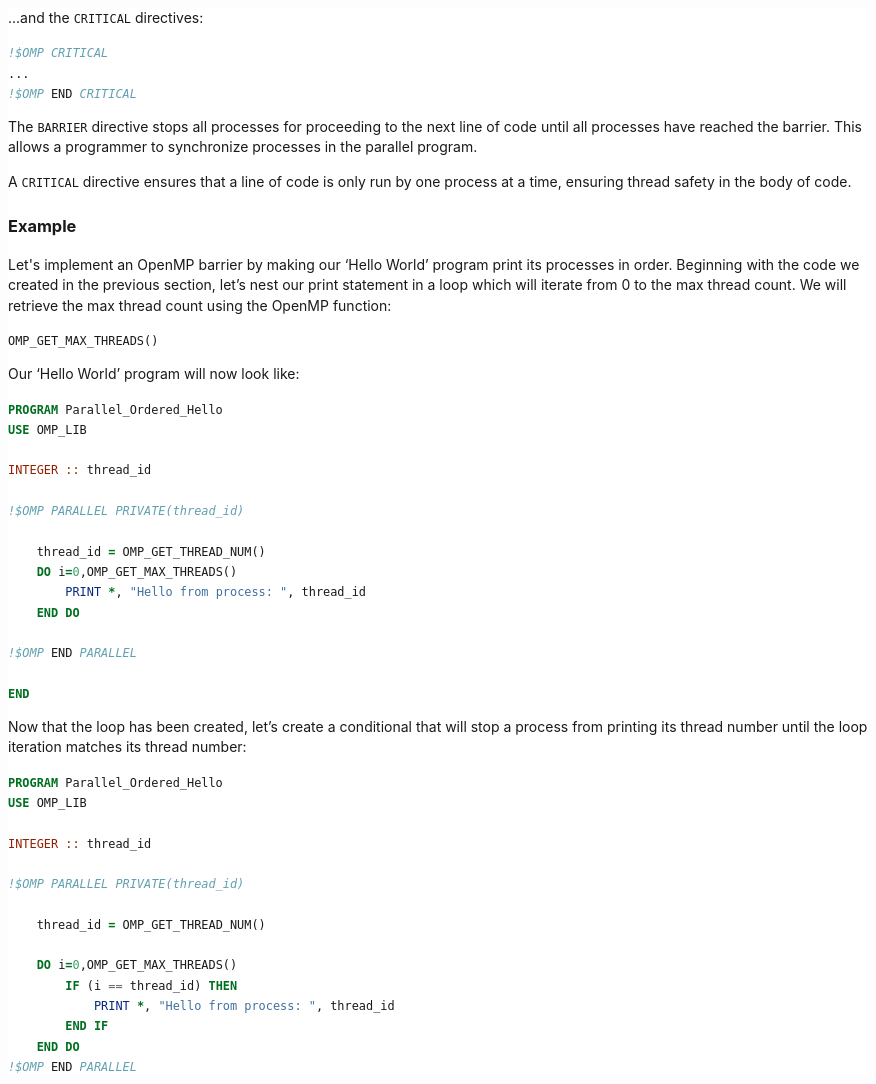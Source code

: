 ...and the `CRITICAL` directives:

```fortran
!$OMP CRITICAL
...
!$OMP END CRITICAL
```

The `BARRIER` directive stops all processes for proceeding to the next
line of code until all processes have reached the barrier. This allows
a programmer to synchronize processes in the parallel program.

A `CRITICAL` directive ensures that a line of code is only run by one
process at a time, ensuring thread safety in the body of code.


### Example

Let's implement an OpenMP barrier by making our ‘Hello World’ program
print its processes in order. Beginning with the code we created in
the previous section, let’s nest our print statement in a loop which
will iterate from 0 to the max thread count. We will retrieve the max
thread count using the OpenMP function:

```fortran
OMP_GET_MAX_THREADS()
```

Our ‘Hello World’ program will now look like:

```fortran
PROGRAM Parallel_Ordered_Hello
USE OMP_LIB

INTEGER :: thread_id

!$OMP PARALLEL PRIVATE(thread_id)

    thread_id = OMP_GET_THREAD_NUM()
    DO i=0,OMP_GET_MAX_THREADS()
        PRINT *, "Hello from process: ", thread_id
    END DO

!$OMP END PARALLEL

END
```

Now that the loop has been created, let’s create a conditional that
will stop a process from printing its thread number until the loop
iteration matches its thread number:

```fortran
PROGRAM Parallel_Ordered_Hello
USE OMP_LIB

INTEGER :: thread_id

!$OMP PARALLEL PRIVATE(thread_id)

    thread_id = OMP_GET_THREAD_NUM()

    DO i=0,OMP_GET_MAX_THREADS()
        IF (i == thread_id) THEN
            PRINT *, "Hello from process: ", thread_id
        END IF
    END DO
!$OMP END PARALLEL

```